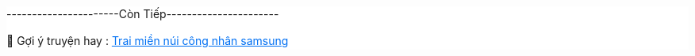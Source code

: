 ----------------------Còn Tiếp----------------------
<p>
  📢 Gợi ý truyện hay : 
  <a href="https://truyendam.net/truyen/trai-mien-nui" 
     target="_blank" 
     title="Truyện sex người lớn, truyện 18+ tại Truyendam.net"
     style="text-decoration: underline; color: #0070f3;"
  >
    Trai miền núi công nhân samsung
  </a>
</p>




